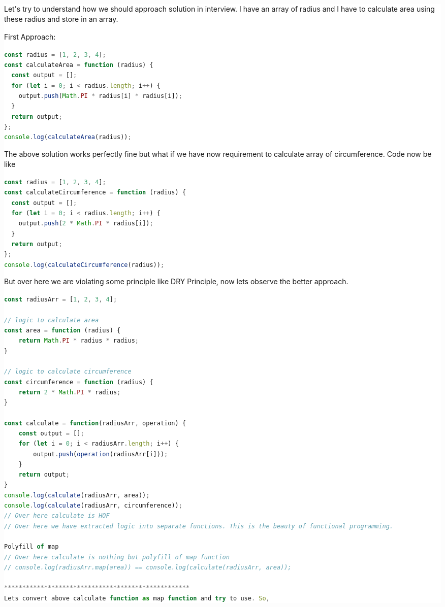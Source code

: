 Let's try to understand how we should approach solution in interview.
I have an array of radius and I have to calculate area using these radius and store in an array.

First Approach:

```js
const radius = [1, 2, 3, 4];
const calculateArea = function (radius) {
  const output = [];
  for (let i = 0; i < radius.length; i++) {
    output.push(Math.PI * radius[i] * radius[i]);
  }
  return output;
};
console.log(calculateArea(radius));
```

The above solution works perfectly fine but what if we have now requirement to calculate array of circumference. Code now be like

```js
const radius = [1, 2, 3, 4];
const calculateCircumference = function (radius) {
  const output = [];
  for (let i = 0; i < radius.length; i++) {
    output.push(2 * Math.PI * radius[i]);
  }
  return output;
};
console.log(calculateCircumference(radius));
```

But over here we are violating some principle like DRY Principle, now lets observe the better approach.

```js
const radiusArr = [1, 2, 3, 4];

// logic to calculate area
const area = function (radius) {
    return Math.PI * radius * radius;
}

// logic to calculate circumference
const circumference = function (radius) {
    return 2 * Math.PI * radius;
}

const calculate = function(radiusArr, operation) {
    const output = [];
    for (let i = 0; i < radiusArr.length; i++) {
        output.push(operation(radiusArr[i]));
    }
    return output;
}
console.log(calculate(radiusArr, area));
console.log(calculate(radiusArr, circumference));
// Over here calculate is HOF
// Over here we have extracted logic into separate functions. This is the beauty of functional programming.

Polyfill of map
// Over here calculate is nothing but polyfill of map function
// console.log(radiusArr.map(area)) == console.log(calculate(radiusArr, area));

***************************************************
Lets convert above calculate function as map function and try to use. So,
```
